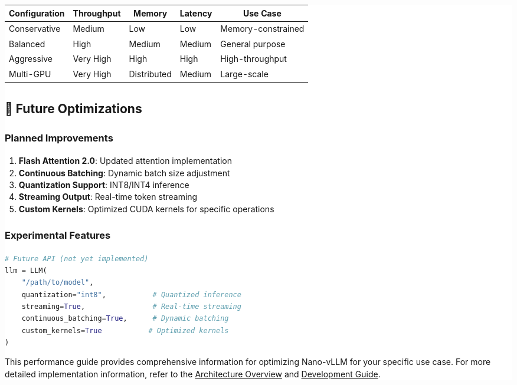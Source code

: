 | Configuration | Throughput | Memory | Latency | Use Case |
|---------------|------------|--------|---------|----------|
| Conservative | Medium | Low | Low | Memory-constrained |
| Balanced | High | Medium | Medium | General purpose |
| Aggressive | Very High | High | High | High-throughput |
| Multi-GPU | Very High | Distributed | Medium | Large-scale |

## 🔮 Future Optimizations

### Planned Improvements

1. **Flash Attention 2.0**: Updated attention implementation
2. **Continuous Batching**: Dynamic batch size adjustment
3. **Quantization Support**: INT8/INT4 inference
4. **Streaming Output**: Real-time token streaming
5. **Custom Kernels**: Optimized CUDA kernels for specific operations

### Experimental Features

```python
# Future API (not yet implemented)
llm = LLM(
    "/path/to/model",
    quantization="int8",           # Quantized inference
    streaming=True,                # Real-time streaming
    continuous_batching=True,      # Dynamic batching
    custom_kernels=True           # Optimized kernels
)
```

This performance guide provides comprehensive information for optimizing Nano-vLLM for your specific use case. For more detailed implementation information, refer to the [Architecture Overview](./architecture.md) and [Development Guide](./development.md). 